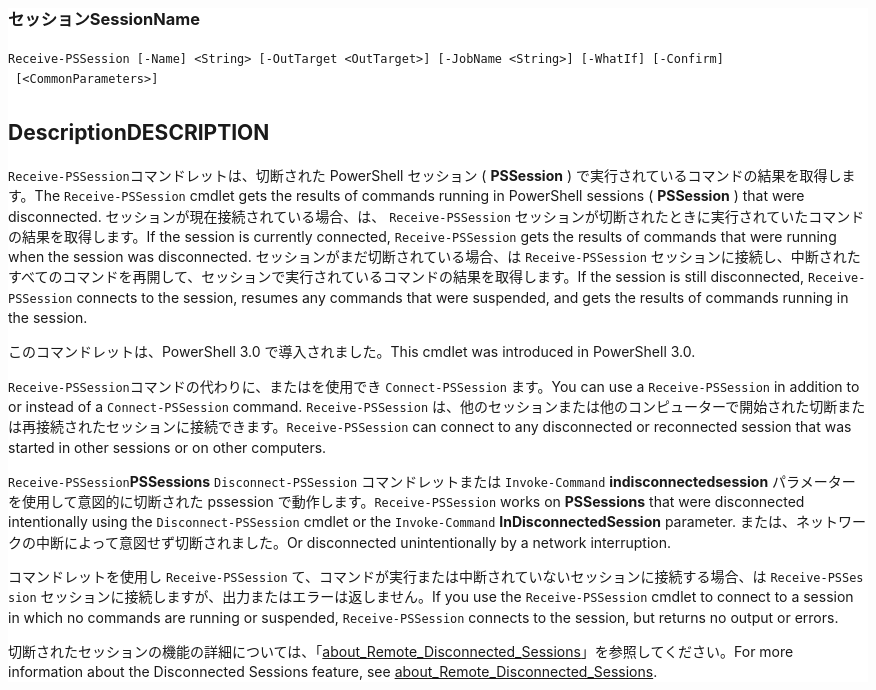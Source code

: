 ### <span data-ttu-id="ab75a-114">セッション</span><span class="sxs-lookup"><span data-stu-id="ab75a-114">SessionName</span></span>

```
Receive-PSSession [-Name] <String> [-OutTarget <OutTarget>] [-JobName <String>] [-WhatIf] [-Confirm]
 [<CommonParameters>]
```

## <span data-ttu-id="ab75a-115">Description</span><span class="sxs-lookup"><span data-stu-id="ab75a-115">DESCRIPTION</span></span>

<span data-ttu-id="ab75a-116">`Receive-PSSession`コマンドレットは、切断された PowerShell セッション ( **PSSession** ) で実行されているコマンドの結果を取得します。</span><span class="sxs-lookup"><span data-stu-id="ab75a-116">The `Receive-PSSession` cmdlet gets the results of commands running in PowerShell sessions ( **PSSession** ) that were disconnected.</span></span> <span data-ttu-id="ab75a-117">セッションが現在接続されている場合、は、 `Receive-PSSession` セッションが切断されたときに実行されていたコマンドの結果を取得します。</span><span class="sxs-lookup"><span data-stu-id="ab75a-117">If the session is currently connected, `Receive-PSSession` gets the results of commands that were running when the session was disconnected.</span></span> <span data-ttu-id="ab75a-118">セッションがまだ切断されている場合、は `Receive-PSSession` セッションに接続し、中断されたすべてのコマンドを再開して、セッションで実行されているコマンドの結果を取得します。</span><span class="sxs-lookup"><span data-stu-id="ab75a-118">If the session is still disconnected, `Receive-PSSession` connects to the session, resumes any commands that were suspended, and gets the results of commands running in the session.</span></span>

<span data-ttu-id="ab75a-119">このコマンドレットは、PowerShell 3.0 で導入されました。</span><span class="sxs-lookup"><span data-stu-id="ab75a-119">This cmdlet was introduced in PowerShell 3.0.</span></span>

<span data-ttu-id="ab75a-120">`Receive-PSSession`コマンドの代わりに、またはを使用でき `Connect-PSSession` ます。</span><span class="sxs-lookup"><span data-stu-id="ab75a-120">You can use a `Receive-PSSession` in addition to or instead of a `Connect-PSSession` command.</span></span>
<span data-ttu-id="ab75a-121">`Receive-PSSession` は、他のセッションまたは他のコンピューターで開始された切断または再接続されたセッションに接続できます。</span><span class="sxs-lookup"><span data-stu-id="ab75a-121">`Receive-PSSession` can connect to any disconnected or reconnected session that was started in other sessions or on other computers.</span></span>

<span data-ttu-id="ab75a-122">`Receive-PSSession`**PSSessions** `Disconnect-PSSession` コマンドレットまたは `Invoke-Command` **indisconnectedsession** パラメーターを使用して意図的に切断された pssession で動作します。</span><span class="sxs-lookup"><span data-stu-id="ab75a-122">`Receive-PSSession` works on **PSSessions** that were disconnected intentionally using the `Disconnect-PSSession` cmdlet or the `Invoke-Command` **InDisconnectedSession** parameter.</span></span> <span data-ttu-id="ab75a-123">または、ネットワークの中断によって意図せず切断されました。</span><span class="sxs-lookup"><span data-stu-id="ab75a-123">Or disconnected unintentionally by a network interruption.</span></span>

<span data-ttu-id="ab75a-124">コマンドレットを使用し `Receive-PSSession` て、コマンドが実行または中断されていないセッションに接続する場合、は `Receive-PSSession` セッションに接続しますが、出力またはエラーは返しません。</span><span class="sxs-lookup"><span data-stu-id="ab75a-124">If you use the `Receive-PSSession` cmdlet to connect to a session in which no commands are running or suspended, `Receive-PSSession` connects to the session, but returns no output or errors.</span></span>

<span data-ttu-id="ab75a-125">切断されたセッションの機能の詳細については、「[about_Remote_Disconnected_Sessions](./About/about_Remote_Disconnected_Sessions.md)」を参照してください。</span><span class="sxs-lookup"><span data-stu-id="ab75a-125">For more information about the Disconnected Sessions feature, see [about_Remote_Disconnected_Sessions](./About/about_Remote_Disconnected_Sessions.md).</span></span>
